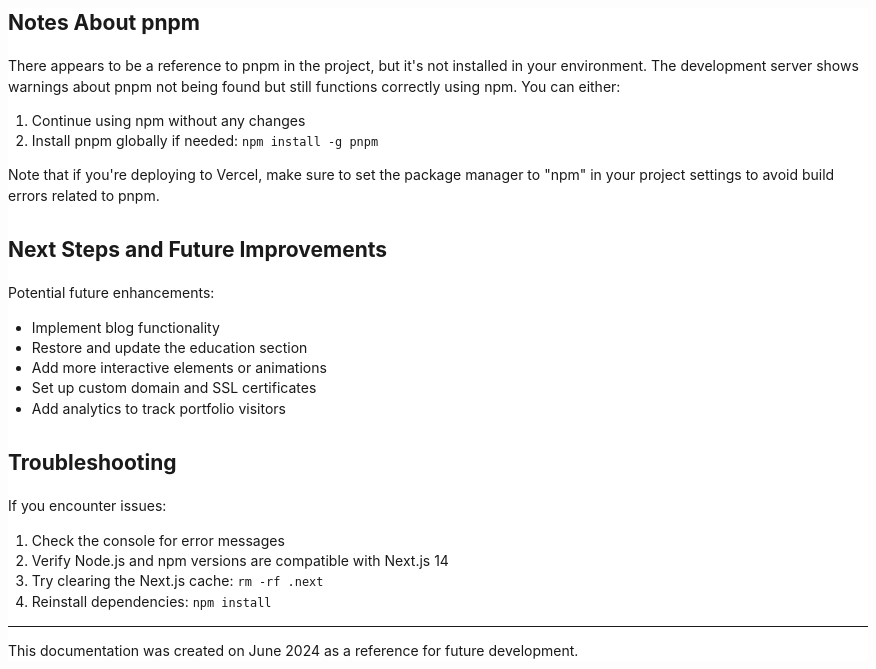 ## Notes About pnpm

There appears to be a reference to pnpm in the project, but it's not installed in your environment. The development server shows warnings about pnpm not being found but still functions correctly using npm. You can either:

1. Continue using npm without any changes
2. Install pnpm globally if needed: `npm install -g pnpm`

Note that if you're deploying to Vercel, make sure to set the package manager to "npm" in your project settings to avoid build errors related to pnpm.

## Next Steps and Future Improvements

Potential future enhancements:
- Implement blog functionality
- Restore and update the education section
- Add more interactive elements or animations
- Set up custom domain and SSL certificates
- Add analytics to track portfolio visitors

## Troubleshooting

If you encounter issues:
1. Check the console for error messages
2. Verify Node.js and npm versions are compatible with Next.js 14
3. Try clearing the Next.js cache: `rm -rf .next`
4. Reinstall dependencies: `npm install`

---

This documentation was created on June 2024 as a reference for future development. 
